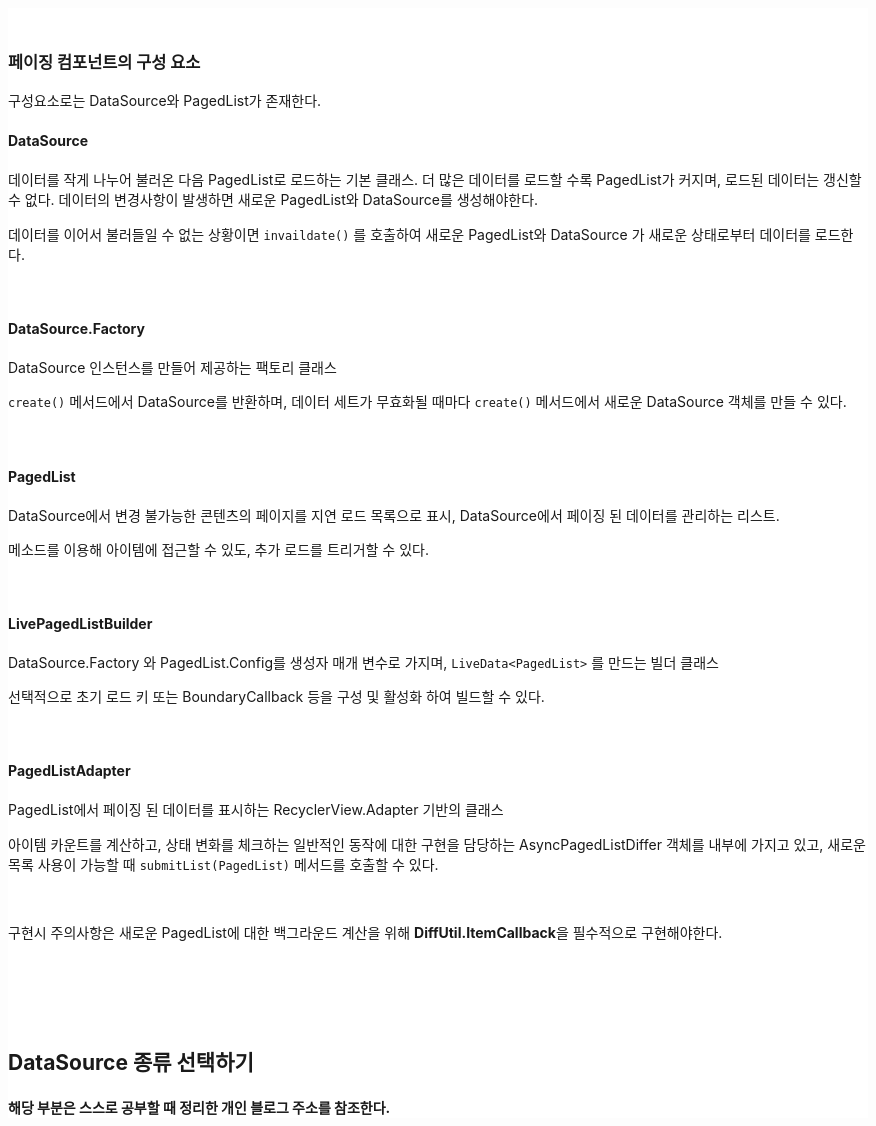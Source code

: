 <br>

### **페이징 컴포넌트의 구성 요소**

구성요소로는 DataSource와 PagedList가 존재한다.

#### **DataSource**

데이터를 작게 나누어 불러온 다음 PagedList로 로드하는 기본 클래스. 더 많은 데이터를 로드할 수록 PagedList가 커지며, 로드된 데이터는 갱신할 수 없다. 데이터의 변경사항이 발생하면 새로운 PagedList와 DataSource를 생성해야한다.

데이터를 이어서 불러들일 수 없는 상황이면 `invaildate()` 를 호출하여 새로운 PagedList와 DataSource 가 새로운 상태로부터 데이터를 로드한다.

<br>

#### **DataSource.Factory**

DataSource 인스턴스를 만들어 제공하는 팩토리 클래스

`create()` 메서드에서 DataSource를 반환하며, 데이터 세트가 무효화될 때마다 `create()` 메서드에서 새로운 DataSource 객체를 만들 수 있다.

<br>

#### **PagedList**

DataSource에서 변경 불가능한 콘텐츠의 페이지를 지연 로드 목록으로 표시, DataSource에서 페이징 된 데이터를 관리하는 리스트.

메소드를 이용해 아이템에 접근할 수 있도, 추가 로드를 트리거할 수 있다.

<br>

#### **LivePagedListBuilder**

DataSource.Factory 와 PagedList.Config를 생성자 매개 변수로 가지며, `LiveData<PagedList>` 를 만드는 빌더 클래스

선택적으로 초기 로드 키 또는 BoundaryCallback 등을 구성 및 활성화 하여 빌드할 수 있다.

<br>

#### **PagedListAdapter**

PagedList에서 페이징 된 데이터를 표시하는 RecyclerView.Adapter 기반의 클래스

아이템 카운트를 계산하고, 상태 변화를 체크하는 일반적인 동작에 대한 구현을 담당하는 AsyncPagedListDiffer 객체를 내부에 가지고 있고, 새로운 목록 사용이 가능할 때 `submitList(PagedList)` 메서드를 호출할 수 있다.

<br>

구현시 주의사항은 새로운 PagedList에 대한 백그라운드 계산을 위해 **DiffUtil.ItemCallback**을 필수적으로 구현해야한다.

<br>

<br>

<br>

## **DataSource 종류 선택하기**

#### 해당 부분은 스스로 공부할 때 정리한 개인 블로그 주소를 참조한다.
